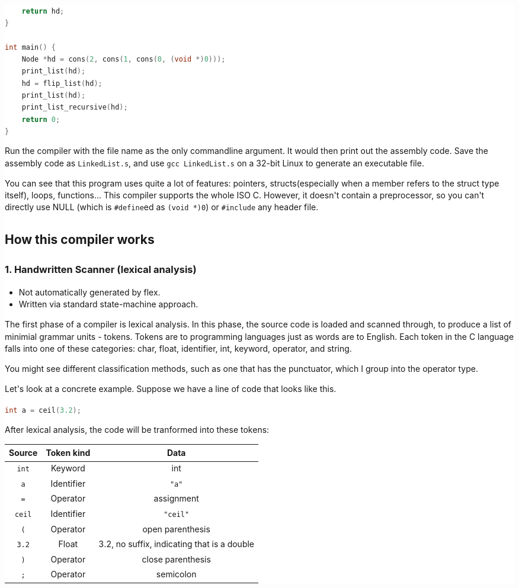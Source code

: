 ```C
	return hd;
}

int main() {
	Node *hd = cons(2, cons(1, cons(0, (void *)0)));
	print_list(hd);
	hd = flip_list(hd);
	print_list(hd);
	print_list_recursive(hd);
	return 0;
}
```

Run the compiler with the file name as the only commandline argument. It would then print out the assembly code. Save the assembly code as `LinkedList.s`, and use `gcc LinkedList.s` on a 32-bit Linux to generate an executable file.

You can see that this program uses quite a lot of features: pointers, structs(especially when a member refers to the struct type itself), loops, functions... This compiler supports the whole ISO C. However, it doesn't contain a preprocessor, so you can't directly use NULL (which is `#define`ed as `(void *)0`) or `#include` any header file.

## How this compiler works

### 1. Handwritten Scanner (lexical analysis)
* Not automatically generated by flex.
* Written via standard state-machine approach.

The first phase of a compiler is lexical analysis. In this phase, the source code is loaded and scanned through, to produce a list of minimial grammar units - tokens. Tokens are to programming languages just as words are to English. Each token in the C language falls into one of these categories: char, float, identifier, int, keyword, operator, and string.

You might see different classification methods, such as one that has the punctuator, which I group into the operator type.

Let's look at a concrete example. Suppose we have a line of code that looks like this.

```C
int a = ceil(3.2);
```

After lexical analysis, the code will be tranformed into these tokens:

| Source | Token kind | Data |
|:------:|:----------:|:----:|
| `int`  | Keyword    | int  |
| `a`    | Identifier | `"a"` |
| `=`    | Operator   | assignment |
| `ceil` | Identifier | `"ceil"` |
| `(`    | Operator   | open parenthesis |
| `3.2`  | Float      | 3.2, no suffix, indicating that is a double |
| `)`    | Operator   | close parenthesis |
| `;`    | Operator   | semicolon |
